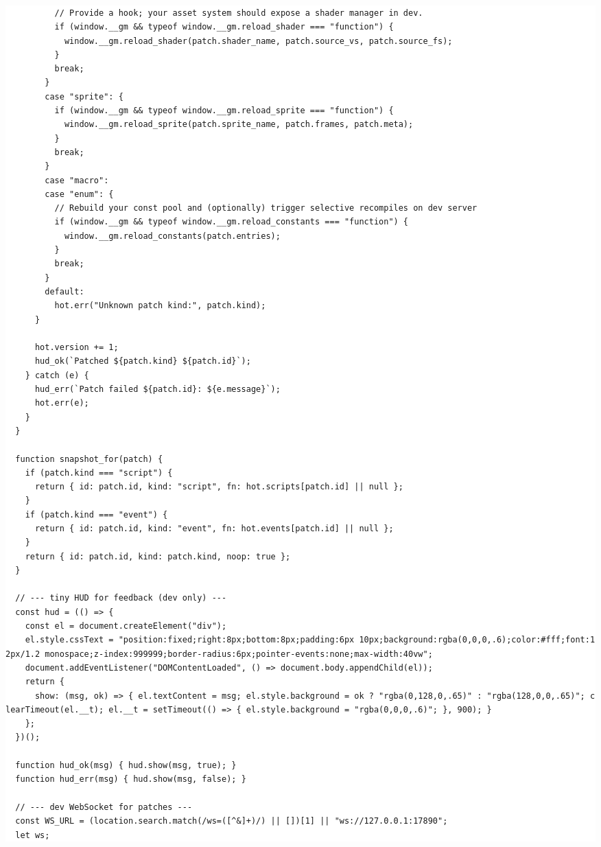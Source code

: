 ```
          // Provide a hook; your asset system should expose a shader manager in dev.
          if (window.__gm && typeof window.__gm.reload_shader === "function") {
            window.__gm.reload_shader(patch.shader_name, patch.source_vs, patch.source_fs);
          }
          break;
        }
        case "sprite": {
          if (window.__gm && typeof window.__gm.reload_sprite === "function") {
            window.__gm.reload_sprite(patch.sprite_name, patch.frames, patch.meta);
          }
          break;
        }
        case "macro":
        case "enum": {
          // Rebuild your const pool and (optionally) trigger selective recompiles on dev server
          if (window.__gm && typeof window.__gm.reload_constants === "function") {
            window.__gm.reload_constants(patch.entries);
          }
          break;
        }
        default:
          hot.err("Unknown patch kind:", patch.kind);
      }

      hot.version += 1;
      hud_ok(`Patched ${patch.kind} ${patch.id}`);
    } catch (e) {
      hud_err(`Patch failed ${patch.id}: ${e.message}`);
      hot.err(e);
    }
  }

  function snapshot_for(patch) {
    if (patch.kind === "script") {
      return { id: patch.id, kind: "script", fn: hot.scripts[patch.id] || null };
    }
    if (patch.kind === "event") {
      return { id: patch.id, kind: "event", fn: hot.events[patch.id] || null };
    }
    return { id: patch.id, kind: patch.kind, noop: true };
  }

  // --- tiny HUD for feedback (dev only) ---
  const hud = (() => {
    const el = document.createElement("div");
    el.style.cssText = "position:fixed;right:8px;bottom:8px;padding:6px 10px;background:rgba(0,0,0,.6);color:#fff;font:12px/1.2 monospace;z-index:999999;border-radius:6px;pointer-events:none;max-width:40vw";
    document.addEventListener("DOMContentLoaded", () => document.body.appendChild(el));
    return {
      show: (msg, ok) => { el.textContent = msg; el.style.background = ok ? "rgba(0,128,0,.65)" : "rgba(128,0,0,.65)"; clearTimeout(el.__t); el.__t = setTimeout(() => { el.style.background = "rgba(0,0,0,.6)"; }, 900); }
    };
  })();

  function hud_ok(msg) { hud.show(msg, true); }
  function hud_err(msg) { hud.show(msg, false); }

  // --- dev WebSocket for patches ---
  const WS_URL = (location.search.match(/ws=([^&]+)/) || [])[1] || "ws://127.0.0.1:17890";
  let ws;

```